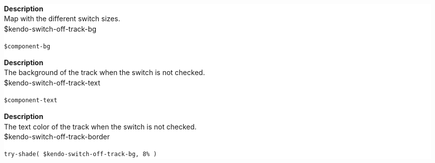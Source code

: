 </td>
</tr>
<tr>
    <td colspan="4" class="theme-variables-description-container"><div><b>Description</b><div class="theme-variables-description">Map with the different switch sizes.</div></div>
    </td>
</tr>
<tr>
    <td>$kendo-switch-off-track-bg</td>
    <td></td>
<td>


`$component-bg`

</td>
<td>



</td>
</tr>
<tr>
    <td colspan="4" class="theme-variables-description-container"><div><b>Description</b><div class="theme-variables-description">The background of the track when the switch is not checked.</div></div>
    </td>
</tr>
<tr>
    <td>$kendo-switch-off-track-text</td>
    <td></td>
<td>


`$component-text`

</td>
<td>



</td>
</tr>
<tr>
    <td colspan="4" class="theme-variables-description-container"><div><b>Description</b><div class="theme-variables-description">The text color of the track when the switch is not checked.</div></div>
    </td>
</tr>
<tr>
    <td>$kendo-switch-off-track-border</td>
    <td></td>
<td>


`try-shade( $kendo-switch-off-track-bg, 8% )`

</td>
<td>
